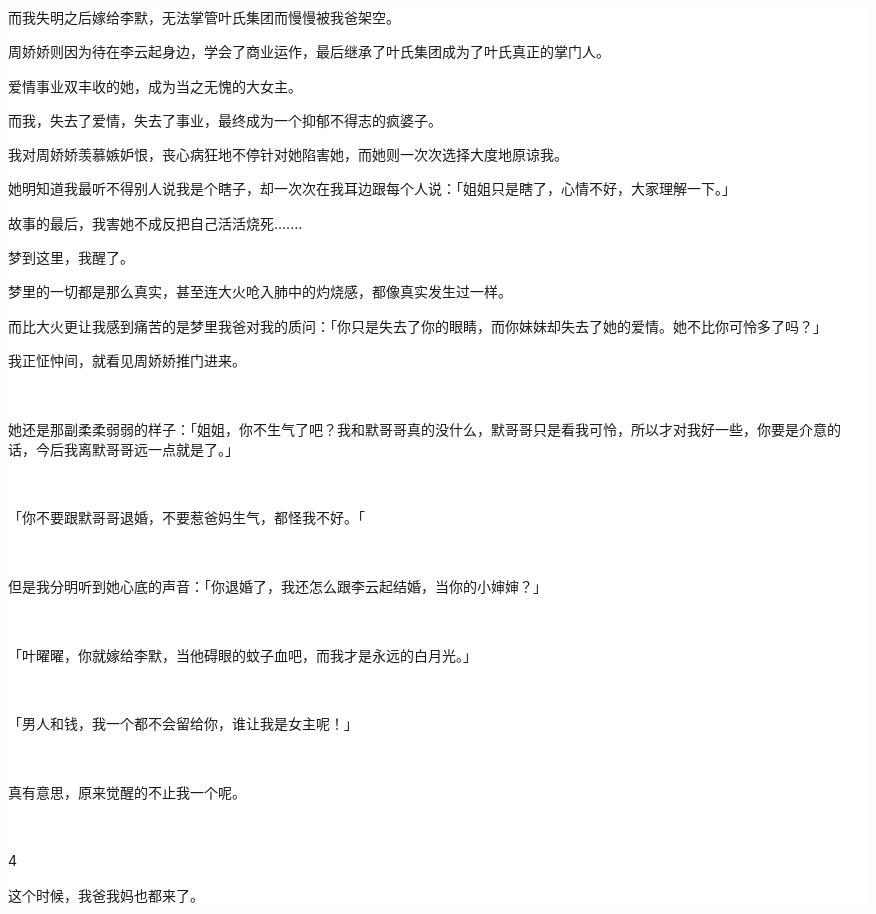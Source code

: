 
而我失明之后嫁给李默，无法掌管叶氏集团而慢慢被我爸架空。


周娇娇则因为待在李云起身边，学会了商业运作，最后继承了叶氏集团成为了叶氏真正的掌门人。


爱情事业双丰收的她，成为当之无愧的大女主。


而我，失去了爱情，失去了事业，最终成为一个抑郁不得志的疯婆子。


我对周娇娇羡慕嫉妒恨，丧心病狂地不停针对她陷害她，而她则一次次选择大度地原谅我。


她明知道我最听不得别人说我是个瞎子，却一次次在我耳边跟每个人说：「姐姐只是瞎了，心情不好，大家理解一下。」


故事的最后，我害她不成反把自己活活烧死.......


梦到这里，我醒了。


梦里的一切都是那么真实，甚至连大火呛入肺中的灼烧感，都像真实发生过一样。


而比大火更让我感到痛苦的是梦里我爸对我的质问：「你只是失去了你的眼睛，而你妹妹却失去了她的爱情。她不比你可怜多了吗？」


我正怔忡间，就看见周娇娇推门进来。


 


她还是那副柔柔弱弱的样子：「姐姐，你不生气了吧？我和默哥哥真的没什么，默哥哥只是看我可怜，所以才对我好一些，你要是介意的话，今后我离默哥哥远一点就是了。」


 


「你不要跟默哥哥退婚，不要惹爸妈生气，都怪我不好。「


 


但是我分明听到她心底的声音：「你退婚了，我还怎么跟李云起结婚，当你的小婶婶？」


 


「叶曜曜，你就嫁给李默，当他碍眼的蚊子血吧，而我才是永远的白月光。」


 


「男人和钱，我一个都不会留给你，谁让我是女主呢！」


 


真有意思，原来觉醒的不止我一个呢。


 


4


这个时候，我爸我妈也都来了。
